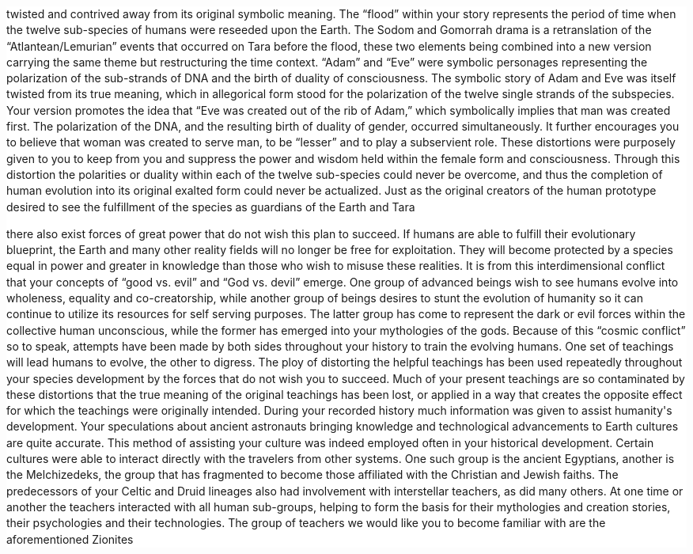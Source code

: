 twisted and contrived away from its original symbolic meaning. The
“flood” within your story represents the period of time when the twelve
sub-species of humans were reseeded upon the Earth. The Sodom and
Gomorrah drama is a retranslation of the “Atlantean/Lemurian” events
that occurred on Tara before the flood, these two elements being
combined into a new version carrying the same theme but restructuring
the time context. “Adam” and “Eve” were symbolic personages
representing the polarization of the sub-strands of DNA and the birth of
duality of consciousness. The symbolic story of Adam and Eve was
itself twisted from its true meaning, which in allegorical form stood for
the polarization of the twelve single strands of the subspecies. Your
version promotes the idea that “Eve was created out of the rib of
Adam,” which symbolically implies that man was created first. The
polarization of the DNA, and the resulting birth of duality of gender,
occurred simultaneously. It further encourages you to believe that
woman was created to serve man, to be “lesser” and to play a
subservient role. These distortions were purposely given to you to keep
from you and suppress the power and wisdom held within the female
form and consciousness. Through this distortion the polarities or duality
within each of the twelve sub-species could never be overcome, and
thus the completion of human evolution into its original exalted form
could never be actualized.
Just as the original creators of the human prototype desired to
see the fulfillment of the species as guardians of the Earth and Tara

there also exist forces of great power that do not wish this plan to
succeed. If humans are able to fulfill their evolutionary blueprint, the
Earth and many other reality fields will no longer be free for
exploitation. They will become protected by a species equal in power
and greater in knowledge than those who wish to misuse these realities.
It is from this interdimensional conflict that your concepts of “good vs.
evil” and “God vs. devil” emerge. One group of advanced beings wish
to see humans evolve into wholeness, equality and co-creatorship, while
another group of beings desires to stunt the evolution of humanity so it
can continue to utilize its resources for self serving purposes. The latter
group has come to represent the dark or evil forces within the collective
human unconscious, while the former has emerged into your
mythologies of the gods.
Because of this “cosmic conflict” so to speak, attempts have
been made by both sides throughout your history to train the evolving
humans. One set of teachings will lead humans to evolve, the other to
digress. The ploy of distorting the helpful teachings has been used
repeatedly throughout your species development by the forces that do
not wish you to succeed. Much of your present teachings are so
contaminated by these distortions that the true meaning of the original
teachings has been lost, or applied in a way that creates the opposite
effect for which the teachings were originally intended. During your
recorded history much information was given to assist humanity's
development. Your speculations about ancient astronauts bringing
knowledge and technological advancements to Earth cultures are quite
accurate. This method of assisting your culture was indeed employed
often in your historical development. Certain cultures were able to
interact directly with the travelers from other systems. One such group
is the ancient Egyptians, another is the Melchizedeks, the group that has
fragmented to become those affiliated with the Christian and Jewish
faiths. The predecessors of your Celtic and Druid lineages also had
involvement with interstellar teachers, as did many others. At one time
or another the teachers interacted with all human sub-groups, helping to
form the basis for their mythologies and creation stories, their
psychologies and their technologies. The group of teachers we would
like you to become familiar with are the aforementioned Zionites
